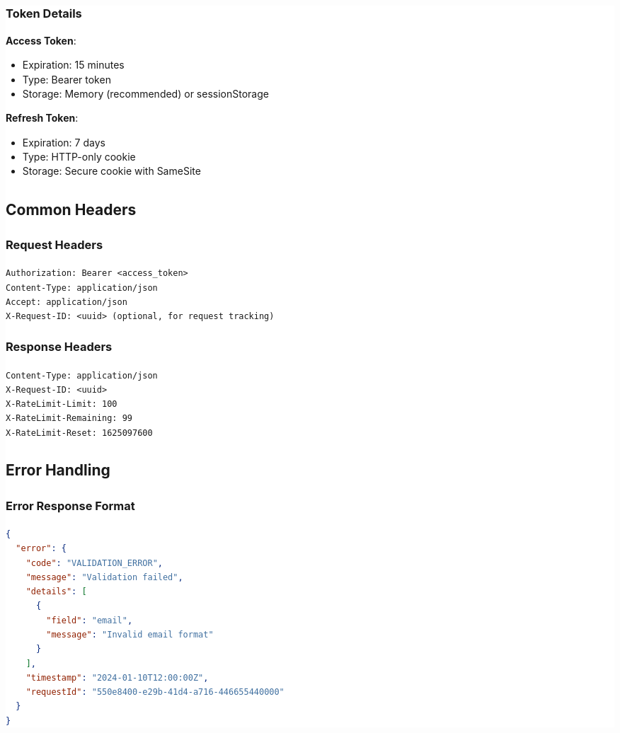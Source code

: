 ### Token Details

**Access Token**:
- Expiration: 15 minutes
- Type: Bearer token
- Storage: Memory (recommended) or sessionStorage

**Refresh Token**:
- Expiration: 7 days
- Type: HTTP-only cookie
- Storage: Secure cookie with SameSite

## Common Headers

### Request Headers

```http
Authorization: Bearer <access_token>
Content-Type: application/json
Accept: application/json
X-Request-ID: <uuid> (optional, for request tracking)
```

### Response Headers

```http
Content-Type: application/json
X-Request-ID: <uuid>
X-RateLimit-Limit: 100
X-RateLimit-Remaining: 99
X-RateLimit-Reset: 1625097600
```

## Error Handling

### Error Response Format

```json
{
  "error": {
    "code": "VALIDATION_ERROR",
    "message": "Validation failed",
    "details": [
      {
        "field": "email",
        "message": "Invalid email format"
      }
    ],
    "timestamp": "2024-01-10T12:00:00Z",
    "requestId": "550e8400-e29b-41d4-a716-446655440000"
  }
}
```
